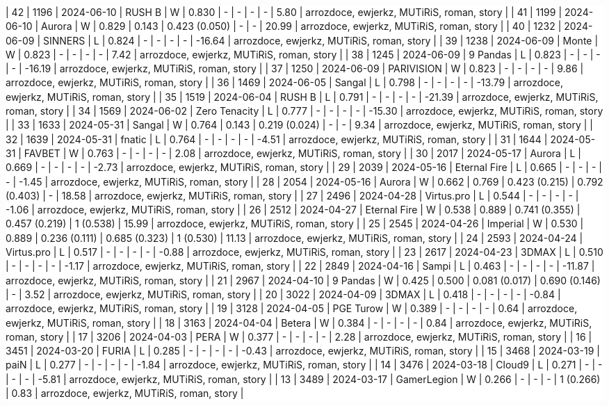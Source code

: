 |           42 |     1196 | 2024-06-10 | RUSH B            | W   | 0.830      | -            | -                | -                | -         |     5.80 | arrozdoce, ewjerkz, MUTiRiS, roman, story |
|           41 |     1199 | 2024-06-10 | Aurora            | W   | 0.829      | 0.143        | 0.423 (0.050)    | -                | -         |    20.99 | arrozdoce, ewjerkz, MUTiRiS, roman, story |
|           40 |     1232 | 2024-06-09 | SINNERS           | L   | 0.824      | -            | -                | -                | -         |   -16.64 | arrozdoce, ewjerkz, MUTiRiS, roman, story |
|           39 |     1238 | 2024-06-09 | Monte             | W   | 0.823      | -            | -                | -                | -         |     7.42 | arrozdoce, ewjerkz, MUTiRiS, roman, story |
|           38 |     1245 | 2024-06-09 | 9 Pandas          | L   | 0.823      | -            | -                | -                | -         |   -16.19 | arrozdoce, ewjerkz, MUTiRiS, roman, story |
|           37 |     1250 | 2024-06-09 | PARIVISION        | W   | 0.823      | -            | -                | -                | -         |     9.86 | arrozdoce, ewjerkz, MUTiRiS, roman, story |
|           36 |     1469 | 2024-06-05 | Sangal            | L   | 0.798      | -            | -                | -                | -         |   -13.79 | arrozdoce, ewjerkz, MUTiRiS, roman, story |
|           35 |     1519 | 2024-06-04 | RUSH B            | L   | 0.791      | -            | -                | -                | -         |   -21.39 | arrozdoce, ewjerkz, MUTiRiS, roman, story |
|           34 |     1569 | 2024-06-02 | Zero Tenacity     | L   | 0.777      | -            | -                | -                | -         |   -15.30 | arrozdoce, ewjerkz, MUTiRiS, roman, story |
|           33 |     1633 | 2024-05-31 | Sangal            | W   | 0.764      | 0.143        | 0.219 (0.024)    | -                | -         |     9.34 | arrozdoce, ewjerkz, MUTiRiS, roman, story |
|           32 |     1639 | 2024-05-31 | fnatic            | L   | 0.764      | -            | -                | -                | -         |    -4.51 | arrozdoce, ewjerkz, MUTiRiS, roman, story |
|           31 |     1644 | 2024-05-31 | FAVBET            | W   | 0.763      | -            | -                | -                | -         |     2.08 | arrozdoce, ewjerkz, MUTiRiS, roman, story |
|           30 |     2017 | 2024-05-17 | Aurora            | L   | 0.669      | -            | -                | -                | -         |    -2.73 | arrozdoce, ewjerkz, MUTiRiS, roman, story |
|           29 |     2039 | 2024-05-16 | Eternal Fire      | L   | 0.665      | -            | -                | -                | -         |    -1.45 | arrozdoce, ewjerkz, MUTiRiS, roman, story |
|           28 |     2054 | 2024-05-16 | Aurora            | W   | 0.662      | 0.769        | 0.423 (0.215)    | 0.792 (0.403)    | -         |    18.58 | arrozdoce, ewjerkz, MUTiRiS, roman, story |
|           27 |     2496 | 2024-04-28 | Virtus.pro        | L   | 0.544      | -            | -                | -                | -         |    -1.06 | arrozdoce, ewjerkz, MUTiRiS, roman, story |
|           26 |     2512 | 2024-04-27 | Eternal Fire      | W   | 0.538      | 0.889        | 0.741 (0.355)    | 0.457 (0.219)    | 1 (0.538) |    15.99 | arrozdoce, ewjerkz, MUTiRiS, roman, story |
|           25 |     2545 | 2024-04-26 | Imperial          | W   | 0.530      | 0.889        | 0.236 (0.111)    | 0.685 (0.323)    | 1 (0.530) |    11.13 | arrozdoce, ewjerkz, MUTiRiS, roman, story |
|           24 |     2593 | 2024-04-24 | Virtus.pro        | L   | 0.517      | -            | -                | -                | -         |    -0.88 | arrozdoce, ewjerkz, MUTiRiS, roman, story |
|           23 |     2617 | 2024-04-23 | 3DMAX             | L   | 0.510      | -            | -                | -                | -         |    -1.17 | arrozdoce, ewjerkz, MUTiRiS, roman, story |
|           22 |     2849 | 2024-04-16 | Sampi             | L   | 0.463      | -            | -                | -                | -         |   -11.87 | arrozdoce, ewjerkz, MUTiRiS, roman, story |
|           21 |     2967 | 2024-04-10 | 9 Pandas          | W   | 0.425      | 0.500        | 0.081 (0.017)    | 0.690 (0.146)    | -         |     3.52 | arrozdoce, ewjerkz, MUTiRiS, roman, story |
|           20 |     3022 | 2024-04-09 | 3DMAX             | L   | 0.418      | -            | -                | -                | -         |    -0.84 | arrozdoce, ewjerkz, MUTiRiS, roman, story |
|           19 |     3128 | 2024-04-05 | PGE Turow         | W   | 0.389      | -            | -                | -                | -         |     0.64 | arrozdoce, ewjerkz, MUTiRiS, roman, story |
|           18 |     3163 | 2024-04-04 | Betera            | W   | 0.384      | -            | -                | -                | -         |     0.84 | arrozdoce, ewjerkz, MUTiRiS, roman, story |
|           17 |     3206 | 2024-04-03 | PERA              | W   | 0.377      | -            | -                | -                | -         |     2.28 | arrozdoce, ewjerkz, MUTiRiS, roman, story |
|           16 |     3451 | 2024-03-20 | FURIA             | L   | 0.285      | -            | -                | -                | -         |    -0.43 | arrozdoce, ewjerkz, MUTiRiS, roman, story |
|           15 |     3468 | 2024-03-19 | paiN              | L   | 0.277      | -            | -                | -                | -         |    -1.84 | arrozdoce, ewjerkz, MUTiRiS, roman, story |
|           14 |     3476 | 2024-03-18 | Cloud9            | L   | 0.271      | -            | -                | -                | -         |    -5.81 | arrozdoce, ewjerkz, MUTiRiS, roman, story |
|           13 |     3489 | 2024-03-17 | GamerLegion       | W   | 0.266      | -            | -                | -                | 1 (0.266) |     0.83 | arrozdoce, ewjerkz, MUTiRiS, roman, story |